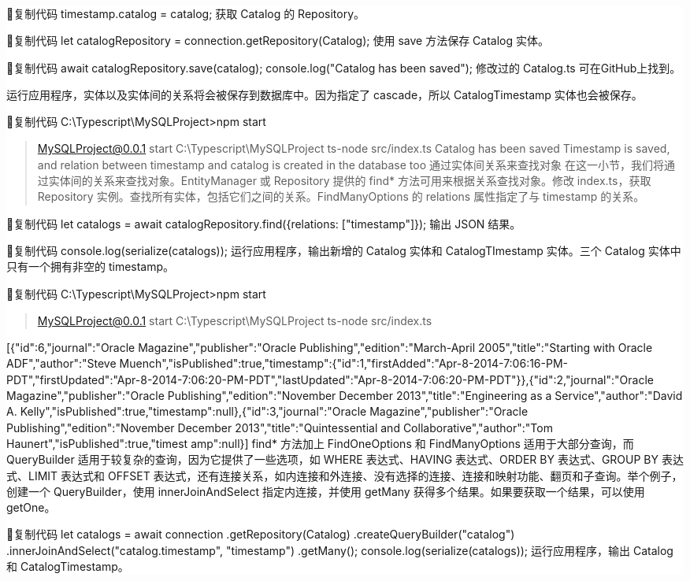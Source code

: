 复制代码
timestamp.catalog = catalog; 
获取 Catalog 的 Repository。

复制代码
let catalogRepository = connection.getRepository(Catalog);
使用 save 方法保存 Catalog 实体。

复制代码
await catalogRepository.save(catalog);
console.log("Catalog has been saved");
修改过的 Catalog.ts 可在GitHub上找到。

运行应用程序，实体以及实体间的关系将会被保存到数据库中。因为指定了 cascade，所以 CatalogTimestamp 实体也会被保存。

复制代码
C:\Typescript\MySQLProject>npm start
> MySQLProject@0.0.1 start C:\Typescript\MySQLProject
> ts-node src/index.ts
Catalog has been saved
Timestamp is saved, and relation between timestamp and catalog is created in the database too
通过实体间关系来查找对象
在这一小节，我们将通过实体间的关系来查找对象。EntityManager 或 Repository 提供的 find* 方法可用来根据关系查找对象。修改 index.ts，获取 Repository 实例。查找所有实体，包括它们之间的关系。FindManyOptions 的 relations 属性指定了与 timestamp 的关系。

复制代码
let catalogs = await catalogRepository.find({relations: ["timestamp"]});
输出 JSON 结果。

复制代码
console.log(serialize(catalogs));
运行应用程序，输出新增的 Catalog 实体和 CatalogTImestamp 实体。三个 Catalog 实体中只有一个拥有非空的 timestamp。

复制代码
C:\Typescript\MySQLProject>npm start
> MySQLProject@0.0.1 start C:\Typescript\MySQLProject
> ts-node src/index.ts
 
[{"id":6,"journal":"Oracle Magazine","publisher":"Oracle Publishing","edition":"March-April 2005","title":"Starting with Oracle ADF","author":"Steve Muench","isPublished":true,"timestamp":{"id":1,"firstAdded":"Apr-8-2014-7:06:16-PM-PDT","firstUpdated":"Apr-8-2014-7:06:20-PM-PDT","lastUpdated":"Apr-8-2014-7:06:20-PM-PDT"}},{"id":2,"journal":"Oracle Magazine","publisher":"Oracle Publishing","edition":"November December 2013","title":"Engineering as a Service","author":"David A. Kelly","isPublished":true,"timestamp":null},{"id":3,"journal":"Oracle Magazine","publisher":"Oracle Publishing","edition":"November December 2013","title":"Quintessential and Collaborative","author":"Tom Haunert","isPublished":true,"timest
amp":null}]
find* 方法加上 FindOneOptions 和 FindManyOptions 适用于大部分查询，而 QueryBuilder 适用于较复杂的查询，因为它提供了一些选项，如 WHERE 表达式、HAVING 表达式、ORDER BY 表达式、GROUP BY 表达式、LIMIT 表达式和 OFFSET 表达式，还有连接关系，如内连接和外连接、没有选择的连接、连接和映射功能、翻页和子查询。举个例子，创建一个 QueryBuilder，使用 innerJoinAndSelect 指定内连接，并使用 getMany 获得多个结果。如果要获取一个结果，可以使用 getOne。

复制代码
  let catalogs = await connection
            .getRepository(Catalog)
            .createQueryBuilder("catalog")
            .innerJoinAndSelect("catalog.timestamp", "timestamp")
          .getMany();
    console.log(serialize(catalogs));
运行应用程序，输出 Catalog 和 CatalogTimestamp。
